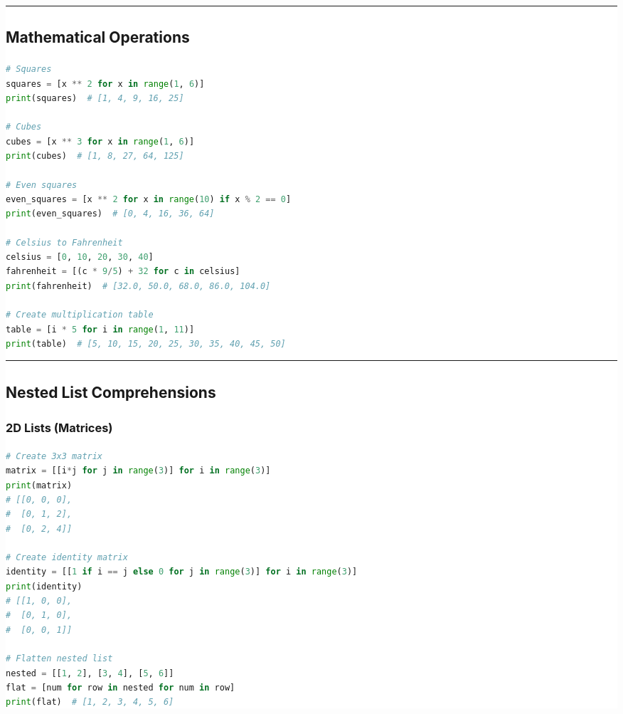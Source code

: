 
---

## Mathematical Operations

```python
# Squares
squares = [x ** 2 for x in range(1, 6)]
print(squares)  # [1, 4, 9, 16, 25]

# Cubes
cubes = [x ** 3 for x in range(1, 6)]
print(cubes)  # [1, 8, 27, 64, 125]

# Even squares
even_squares = [x ** 2 for x in range(10) if x % 2 == 0]
print(even_squares)  # [0, 4, 16, 36, 64]

# Celsius to Fahrenheit
celsius = [0, 10, 20, 30, 40]
fahrenheit = [(c * 9/5) + 32 for c in celsius]
print(fahrenheit)  # [32.0, 50.0, 68.0, 86.0, 104.0]

# Create multiplication table
table = [i * 5 for i in range(1, 11)]
print(table)  # [5, 10, 15, 20, 25, 30, 35, 40, 45, 50]
```

---

## Nested List Comprehensions

### 2D Lists (Matrices)

```python
# Create 3x3 matrix
matrix = [[i*j for j in range(3)] for i in range(3)]
print(matrix)
# [[0, 0, 0],
#  [0, 1, 2],
#  [0, 2, 4]]

# Create identity matrix
identity = [[1 if i == j else 0 for j in range(3)] for i in range(3)]
print(identity)
# [[1, 0, 0],
#  [0, 1, 0],
#  [0, 0, 1]]

# Flatten nested list
nested = [[1, 2], [3, 4], [5, 6]]
flat = [num for row in nested for num in row]
print(flat)  # [1, 2, 3, 4, 5, 6]
```

